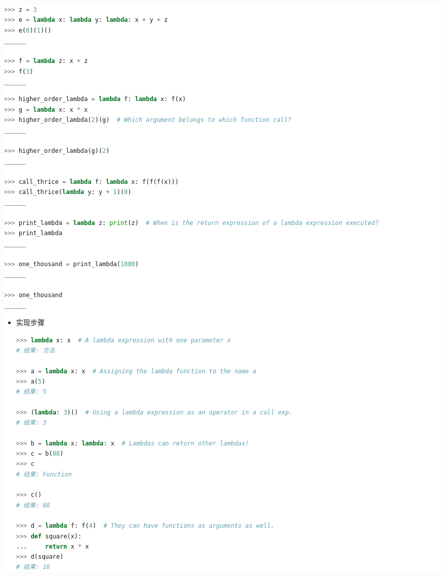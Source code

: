   ```python
  >>> z = 3
  >>> e = lambda x: lambda y: lambda: x + y + z
  >>> e(0)(1)()
  ______
  
  >>> f = lambda z: x + z
  >>> f(3)
  ______
  ```

  ```python
  >>> higher_order_lambda = lambda f: lambda x: f(x)
  >>> g = lambda x: x * x
  >>> higher_order_lambda(2)(g)  # Which argument belongs to which function call?
  ______
  
  >>> higher_order_lambda(g)(2)
  ______
  
  >>> call_thrice = lambda f: lambda x: f(f(f(x)))
  >>> call_thrice(lambda y: y + 1)(0)
  ______
  
  >>> print_lambda = lambda z: print(z)  # When is the return expression of a lambda expression executed?
  >>> print_lambda
  ______
  
  >>> one_thousand = print_lambda(1000)
  ______
  
  >>> one_thousand
  ______
  ```

- 实现步骤

  ```python
  >>> lambda x: x  # A lambda expression with one parameter x
  # 结果: 方法
  
  >>> a = lambda x: x  # Assigning the lambda function to the name a
  >>> a(5)
  # 结果: 5
  
  >>> (lambda: 3)()  # Using a lambda expression as an operator in a call exp.
  # 结果: 3
  
  >>> b = lambda x: lambda: x  # Lambdas can return other lambdas!
  >>> c = b(88)
  >>> c
  # 结果: Function
  
  >>> c()
  # 结果: 88
  
  >>> d = lambda f: f(4)  # They can have functions as arguments as well.
  >>> def square(x):
  ...     return x * x
  >>> d(square)
  # 结果: 16
  ```
